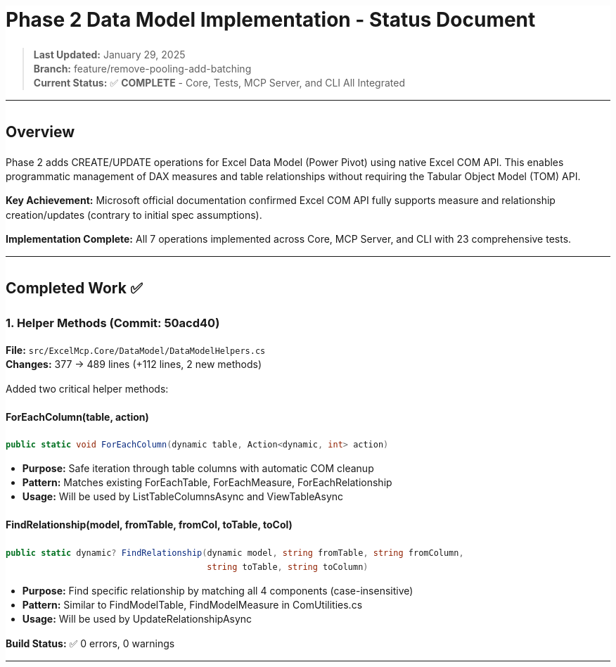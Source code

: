 # Phase 2 Data Model Implementation - Status Document

> **Last Updated:** January 29, 2025  
> **Branch:** feature/remove-pooling-add-batching  
> **Current Status:** ✅ **COMPLETE** - Core, Tests, MCP Server, and CLI All Integrated

---

## Overview

Phase 2 adds CREATE/UPDATE operations for Excel Data Model (Power Pivot) using native Excel COM API. This enables programmatic management of DAX measures and table relationships without requiring the Tabular Object Model (TOM) API.

**Key Achievement:** Microsoft official documentation confirmed Excel COM API fully supports measure and relationship creation/updates (contrary to initial spec assumptions).

**Implementation Complete:** All 7 operations implemented across Core, MCP Server, and CLI with 23 comprehensive tests.

---

## Completed Work ✅

### 1. Helper Methods (Commit: 50acd40)

**File:** `src/ExcelMcp.Core/DataModel/DataModelHelpers.cs`  
**Changes:** 377 → 489 lines (+112 lines, 2 new methods)

Added two critical helper methods:

#### ForEachColumn(table, action)
```csharp
public static void ForEachColumn(dynamic table, Action<dynamic, int> action)
```
- **Purpose:** Safe iteration through table columns with automatic COM cleanup
- **Pattern:** Matches existing ForEachTable, ForEachMeasure, ForEachRelationship
- **Usage:** Will be used by ListTableColumnsAsync and ViewTableAsync

#### FindRelationship(model, fromTable, fromCol, toTable, toCol)
```csharp
public static dynamic? FindRelationship(dynamic model, string fromTable, string fromColumn, 
                                        string toTable, string toColumn)
```
- **Purpose:** Find specific relationship by matching all 4 components (case-insensitive)
- **Pattern:** Similar to FindModelTable, FindModelMeasure in ComUtilities.cs
- **Usage:** Will be used by UpdateRelationshipAsync

**Build Status:** ✅ 0 errors, 0 warnings

---

